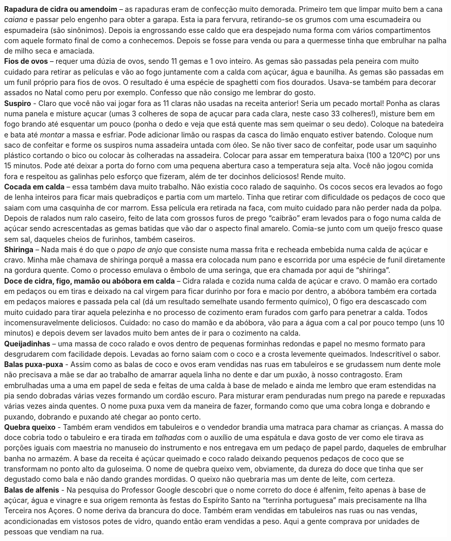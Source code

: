 **Rapadura de cidra ou amendoim** – as rapaduras eram de confecção muito demorada. Primeiro tem que limpar muito bem a cana *caiana* e passar pelo engenho para obter a garapa. Esta ia para fervura, retirando-se os grumos com uma escumadeira ou espumadeira (são sinônimos). Depois ia engrossando esse caldo que era despejado numa forma com vários compartimentos com aquele formato final de como a conhecemos. Depois se fosse para venda ou para a quermesse tinha que embrulhar na palha de milho seca e amaciada.       
**Fios de ovos** – requer uma dúzia de ovos, sendo 11 gemas e 1 ovo inteiro. As gemas são passadas pela peneira com muito cuidado para retirar as películas e vão ao fogo juntamente com a calda com açúcar, água e baunilha. As gemas são passadas em um funil próprio para fios de ovos. O resultado é uma espécie de spaghetti com fios dourados. Usava-se também para decorar assados no Natal  como peru por exemplo. Confesso que não consigo me lembrar do gosto.    
**Suspiro** - Claro que você não vai jogar fora as 11 claras não usadas na receita anterior! Seria um pecado mortal! Ponha as claras numa panela e misture açucar (umas 3 colheres de sopa de açucar para cada clara, neste caso 33 colheres!), misture bem em fogo brando até esquentar um pouco (ponha o dedo e veja que está quente mas sem queimar o seu dedo). Coloque na batedeira e bata até *montar* a massa e esfriar. Pode adicionar limão ou raspas da casca do limão enquato estiver batendo. Coloque num saco de confeitar e forme os suspiros numa assadeira untada com óleo. Se não tiver saco de confeitar, pode usar um saquinho plástico cortando o bico ou colocar às colheradas na assadeira. Colocar para assar em temperatura baixa (100 a 120ºC) por uns 15 minutos. Pode até deixar a porta do forno com uma pequena abertura caso a temperatura seja alta. Você não jogou comida fora e respeitou as galinhas pelo esforço que fizeram, além de ter docinhos deliciosos! Rende muito.      
**Cocada em calda** – essa também dava muito trabalho. Não existia coco ralado de saquinho. Os cocos secos era levados ao fogo de lenha inteiros para ficar mais quebradiços e partia com um martelo. Tinha que  retirar com dificuldade  os pedaços de coco que saiam com uma casquinha de cor marrom. Essa película  era retirada na faca,  com muito cuidado  para não perder nada da polpa. Depois de ralados num ralo caseiro, feito de lata com grossos  furos de prego “caibrão” eram levados para o fogo numa calda de açúcar sendo acrescentadas as gemas batidas que vão dar o aspecto final amarelo.  Comia-se junto com um queijo fresco quase sem sal, daqueles cheios de furinhos, também caseiros.      
**Shiringa** – Nada mais é do que o *papo de anjo*  que consiste numa massa frita e recheada embebida numa calda de açúcar e cravo. Minha mãe chamava de shiringa porquê a massa era colocada num pano e escorrida por uma espécie de funil diretamente na gordura quente. Como o processo emulava o êmbolo de uma seringa, que era chamada por aqui de “shiringa”.       
**Doce de cidra, figo, mamão ou abóbora em calda** – Cidra ralada e cozida numa calda de açúcar e cravo. O mamão era cortado em pedaços ou em tiras e deixado na cal virgem para ficar durinho por fora e macio por dentro, a abóbora também era cortada em pedaços maiores e passada pela cal (dá um resultado semelhate usando fermento químico), O figo era descascado com muito cuidado para tirar aquela pelezinha e no processo de cozimento  eram furados com garfo para penetrar a calda. Todos incomensuravelmente deliciosos. Cuidado: no caso do mamão e da abóbora, vão para a água com a cal por pouco tempo (uns 10 minutos) e depois devem ser lavados muito bem antes de ir para o cozimento na calda.       
**Queijadinhas** – uma massa de coco ralado e ovos  dentro de  pequenas forminhas redondas  e papel no mesmo formato  para desgrudarem com facilidade depois. Levadas ao forno saiam com o coco e a crosta levemente queimados. Indescritível o sabor.      
**Balas puxa-puxa** - Assim como as balas de coco e ovos eram vendidas nas ruas em tabuleiros e se grudassem num dente mole não precisava a mãe se dar ao trabalho de amarrar aquela linha no dente e dar um puxão, à nosso contragosto. Eram embrulhadas uma a uma em papel de seda  e feitas de uma calda à base de melado e ainda me lembro que eram estendidas na pia sendo dobradas várias vezes formando um cordão escuro. Para misturar   eram penduradas  num prego na parede e repuxadas várias vezes ainda quentes. O nome puxa puxa vem da maneira de fazer, formando como que uma cobra longa e dobrando e puxando, dobrando e puxando até chegar ao ponto certo.      
**Quebra queixo** - Também eram vendidos em tabuleiros e o vendedor brandia uma matraca para chamar as crianças. A massa do doce cobria todo o tabuleiro e era tirada em *talhadas* com o auxílio de uma espátula e dava gosto de ver como ele tirava as porções iguais com maestria no manuseio do instrumento e nos entregava em um pedaço de papel pardo, daqueles de embrulhar banha no armazém. A base da receita é açúcar queimado e coco ralado deixando pequenos pedaços de coco que se transformam no ponto alto da guloseima. O nome de quebra queixo vem, obviamente, da dureza do doce que tinha que ser degustado como bala e não dando grandes mordidas. O queixo não quebraria mas um dente de leite, com certeza.    
**Balas de alfenis** - Na pesquisa do Professor Google descobri que o nome correto do doce é alfenim, feito apenas à base de açúcar, água e vinagre e sua origem remonta às festas do Espírito Santo na “terrinha portuguesa” mais precisamente na Ilha Terceira nos Açores. O nome deriva da brancura do doce. Também eram vendidas em tabuleiros nas ruas ou nas vendas, acondicionadas em vistosos potes de vidro, quando então eram vendidas a peso. Aqui a gente comprava por unidades de pessoas que vendiam na rua.    